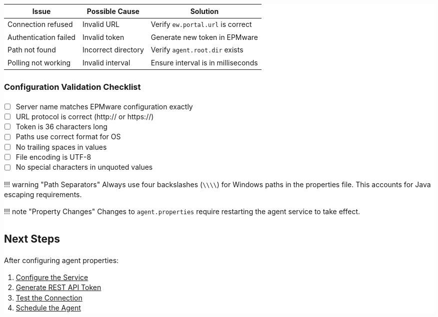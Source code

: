 | Issue | Possible Cause | Solution |
|-------|---------------|----------|
| Connection refused | Invalid URL | Verify `ew.portal.url` is correct |
| Authentication failed | Invalid token | Generate new token in EPMware |
| Path not found | Incorrect directory | Verify `agent.root.dir` exists |
| Polling not working | Invalid interval | Ensure interval is in milliseconds |

### Configuration Validation Checklist

- [ ] Server name matches EPMware configuration exactly
- [ ] URL protocol is correct (http:// or https://)
- [ ] Token is 36 characters long
- [ ] Paths use correct format for OS
- [ ] No trailing spaces in values
- [ ] File encoding is UTF-8
- [ ] No special characters in unquoted values

!!! warning "Path Separators"
    Always use four backslashes (`\\\\`) for Windows paths in the properties file. This accounts for Java escaping requirements.

!!! note "Property Changes"
    Changes to `agent.properties` require restarting the agent service to take effect.

## Next Steps

After configuring agent properties:

1. [Configure the Service](service-config.md)
2. [Generate REST API Token](rest-token.md)
3. [Test the Connection](testing.md)
4. [Schedule the Agent](../management/windows/scheduled-tasks.md)